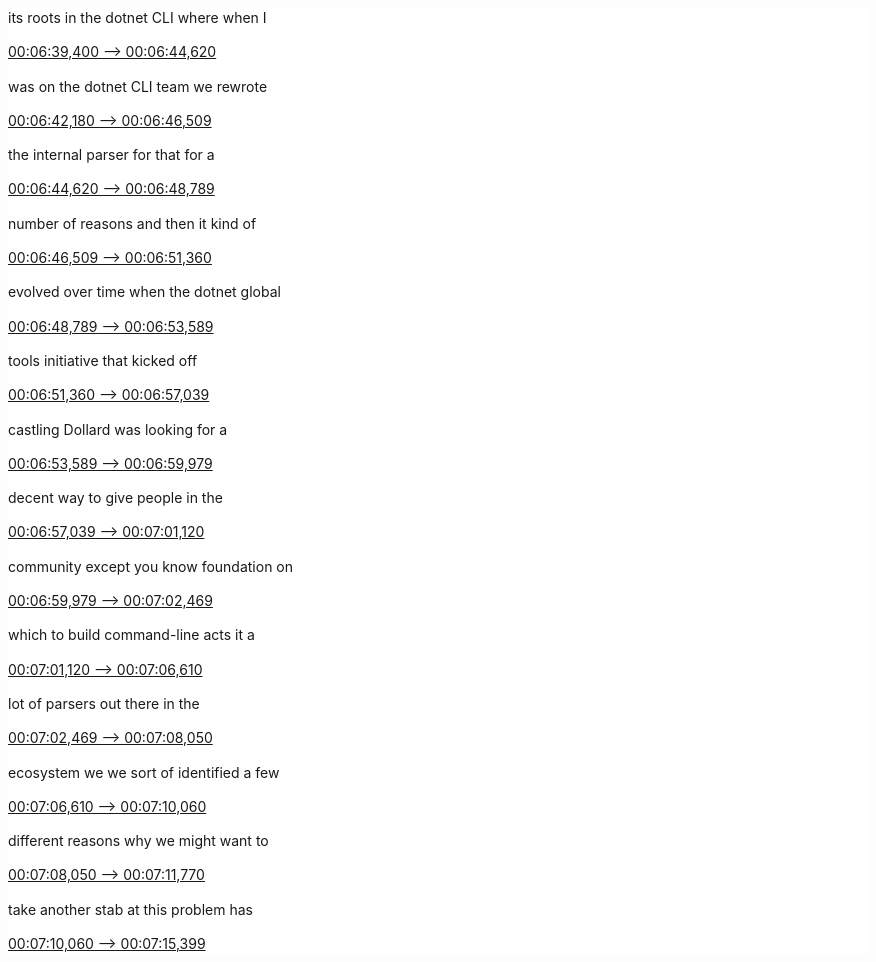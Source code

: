 its roots in the dotnet CLI where when I


[00:06:39,400 --> 00:06:44,620](https://youtu.be/wrzlI6q0m5E?t=00h06m39s)

was on the dotnet CLI team we rewrote


[00:06:42,180 --> 00:06:46,509](https://youtu.be/wrzlI6q0m5E?t=00h06m42s)

the internal parser for that for a


[00:06:44,620 --> 00:06:48,789](https://youtu.be/wrzlI6q0m5E?t=00h06m44s)

number of reasons and then it kind of


[00:06:46,509 --> 00:06:51,360](https://youtu.be/wrzlI6q0m5E?t=00h06m46s)

evolved over time when the dotnet global


[00:06:48,789 --> 00:06:53,589](https://youtu.be/wrzlI6q0m5E?t=00h06m48s)

tools initiative that kicked off


[00:06:51,360 --> 00:06:57,039](https://youtu.be/wrzlI6q0m5E?t=00h06m51s)

castling Dollard was looking for a


[00:06:53,589 --> 00:06:59,979](https://youtu.be/wrzlI6q0m5E?t=00h06m53s)

decent way to give people in the


[00:06:57,039 --> 00:07:01,120](https://youtu.be/wrzlI6q0m5E?t=00h06m57s)

community except you know foundation on


[00:06:59,979 --> 00:07:02,469](https://youtu.be/wrzlI6q0m5E?t=00h06m59s)

which to build command-line acts it a


[00:07:01,120 --> 00:07:06,610](https://youtu.be/wrzlI6q0m5E?t=00h07m01s)

lot of parsers out there in the


[00:07:02,469 --> 00:07:08,050](https://youtu.be/wrzlI6q0m5E?t=00h07m02s)

ecosystem we we sort of identified a few


[00:07:06,610 --> 00:07:10,060](https://youtu.be/wrzlI6q0m5E?t=00h07m06s)

different reasons why we might want to


[00:07:08,050 --> 00:07:11,770](https://youtu.be/wrzlI6q0m5E?t=00h07m08s)

take another stab at this problem has


[00:07:10,060 --> 00:07:15,399](https://youtu.be/wrzlI6q0m5E?t=00h07m10s)
